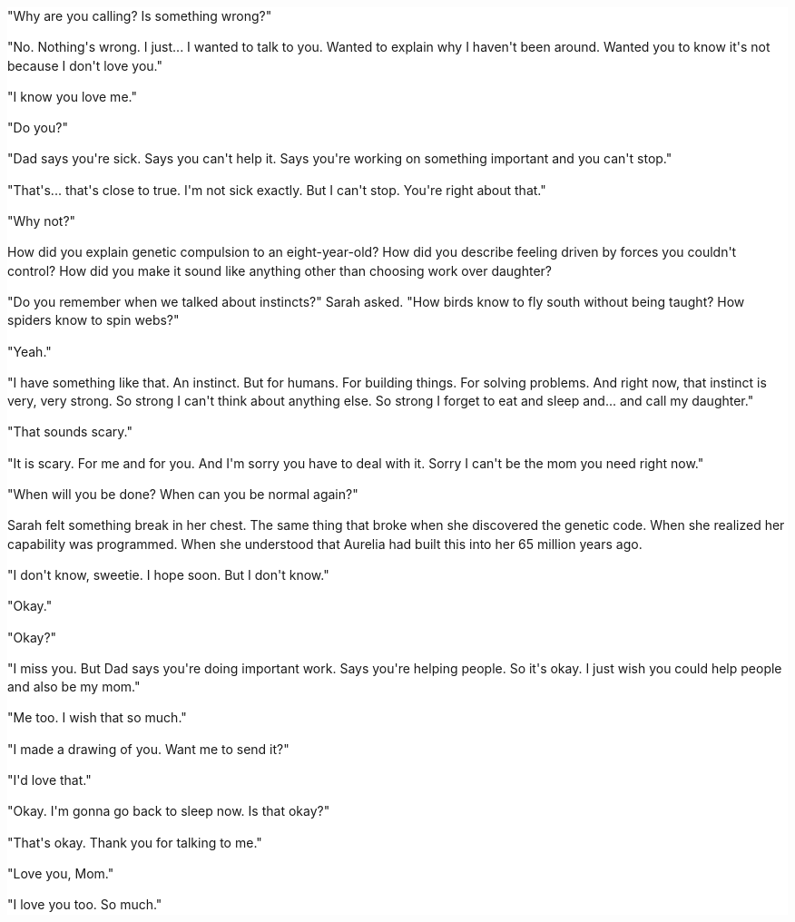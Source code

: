 "Why are you calling? Is something wrong?"

"No. Nothing's wrong. I just... I wanted to talk to you. Wanted to explain why I haven't been around. Wanted you to know it's not because I don't love you."

"I know you love me."

"Do you?"

"Dad says you're sick. Says you can't help it. Says you're working on something important and you can't stop."

"That's... that's close to true. I'm not sick exactly. But I can't stop. You're right about that."

"Why not?"

How did you explain genetic compulsion to an eight-year-old? How did you describe feeling driven by forces you couldn't control? How did you make it sound like anything other than choosing work over daughter?

"Do you remember when we talked about instincts?" Sarah asked. "How birds know to fly south without being taught? How spiders know to spin webs?"

"Yeah."

"I have something like that. An instinct. But for humans. For building things. For solving problems. And right now, that instinct is very, very strong. So strong I can't think about anything else. So strong I forget to eat and sleep and... and call my daughter."

"That sounds scary."

"It is scary. For me and for you. And I'm sorry you have to deal with it. Sorry I can't be the mom you need right now."

"When will you be done? When can you be normal again?"

Sarah felt something break in her chest. The same thing that broke when she discovered the genetic code. When she realized her capability was programmed. When she understood that Aurelia had built this into her 65 million years ago.

"I don't know, sweetie. I hope soon. But I don't know."

"Okay."

"Okay?"

"I miss you. But Dad says you're doing important work. Says you're helping people. So it's okay. I just wish you could help people and also be my mom."

"Me too. I wish that so much."

"I made a drawing of you. Want me to send it?"

"I'd love that."

"Okay. I'm gonna go back to sleep now. Is that okay?"

"That's okay. Thank you for talking to me."

"Love you, Mom."

"I love you too. So much."
